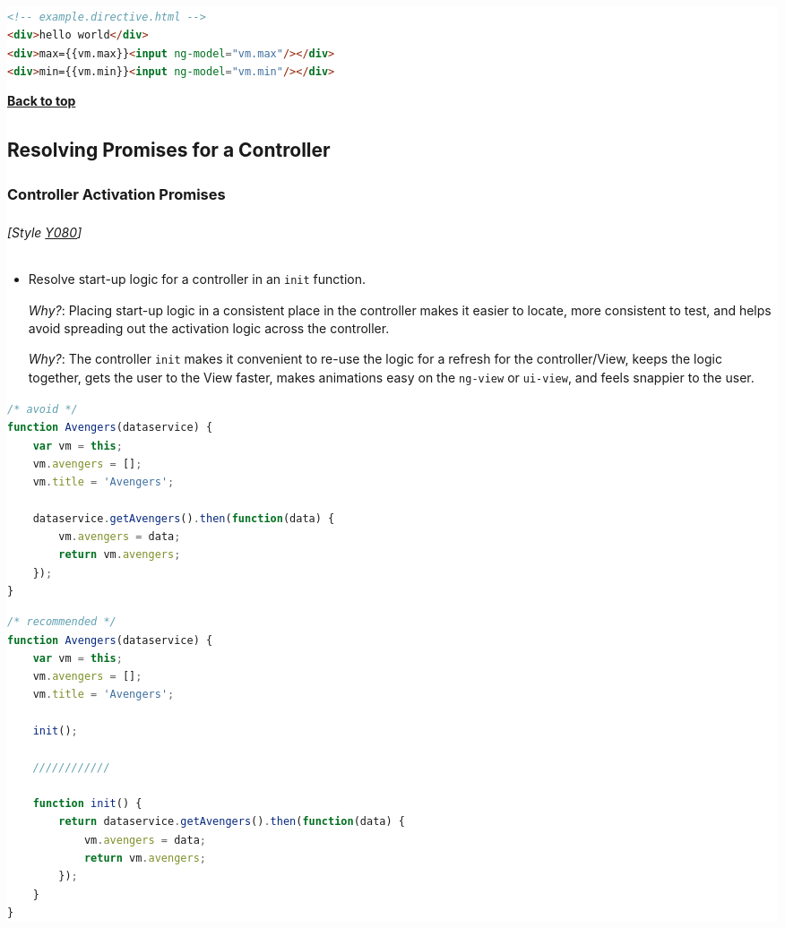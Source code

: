   ```html
  <!-- example.directive.html -->
  <div>hello world</div>
  <div>max={{vm.max}}<input ng-model="vm.max"/></div>
  <div>min={{vm.min}}<input ng-model="vm.min"/></div>
  ```

**[Back to top](#table-of-contents)**

## Resolving Promises for a Controller
### Controller Activation Promises
###### [Style [Y080](#style-y080)]

  - Resolve start-up logic for a controller in an `init` function.

    *Why?*: Placing start-up logic in a consistent place in the controller makes it easier to locate, more consistent to test, and helps avoid spreading out the activation logic across the controller.

    *Why?*: The controller `init` makes it convenient to re-use the logic for a refresh for the controller/View, keeps the logic together, gets the user to the View faster, makes animations easy on the `ng-view` or `ui-view`, and feels snappier to the user.


  ```javascript
  /* avoid */
  function Avengers(dataservice) {
      var vm = this;
      vm.avengers = [];
      vm.title = 'Avengers';

      dataservice.getAvengers().then(function(data) {
          vm.avengers = data;
          return vm.avengers;
      });
  }
  ```

  ```javascript
  /* recommended */
  function Avengers(dataservice) {
      var vm = this;
      vm.avengers = [];
      vm.title = 'Avengers';

      init();

      ////////////

      function init() {
          return dataservice.getAvengers().then(function(data) {
              vm.avengers = data;
              return vm.avengers;
          });
      }
  }
  ```
